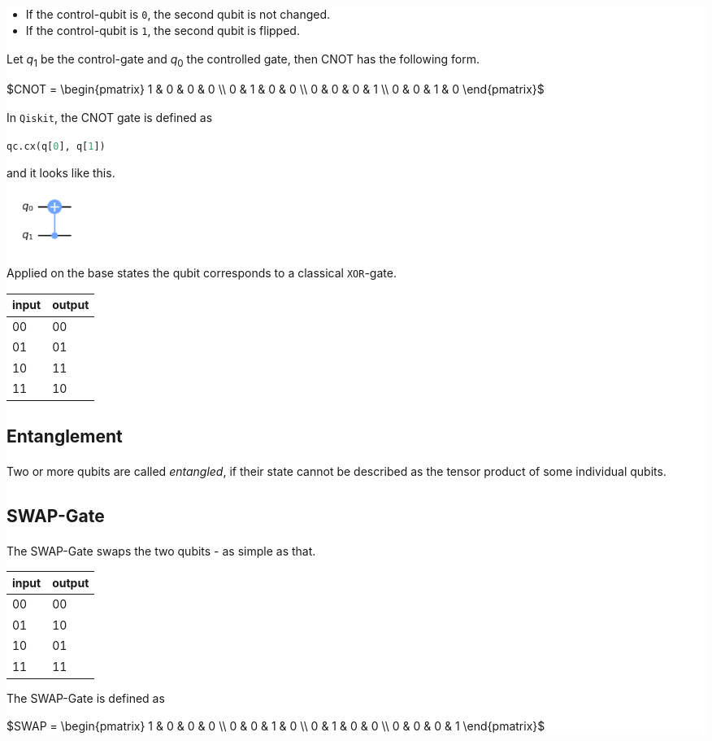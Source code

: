 - If the control-qubit is `0`, the second qubit is not changed. 
- If the control-qubit is `1`, the second qubit is flipped.

Let $q_1$ be the control-gate and $q_0$ the controlled gate, then CNOT has the following form. 

$`CNOT = \begin{pmatrix} 1 & 0 & 0 & 0 \\ 0 & 1 & 0 & 0 \\ 0 & 0 & 0 & 1 \\ 0 & 0 & 1 & 0 \end{pmatrix}`$ 

In `Qiskit`, the CNOT gate is defined as 

```python
qc.cx(q[0], q[1])
```

and it looks like this.

<img src="resources/qti/02_cnot.png" width="100"/>

Applied on the base states the qubit corresponds to a classical `XOR`-gate.

| input | output |
| ----- | ------ |
| 00    | 00     |
| 01    | 01     |
| 10    | 11     |
| 11    | 10     |

## Entanglement
Two or more qubits are called _entangled_, if their state cannot be described as the tensor product of some individual qubits.

## SWAP-Gate
The SWAP-Gate swaps the two qubits - as simple as that. 

| input | output |
| ----- | ------ |
| 00    | 00     |
| 01    | 10     |
| 10    | 01     |
| 11    | 11     |

The SWAP-Gate is defined as

$`SWAP = \begin{pmatrix} 1 & 0 & 0 & 0 \\ 0 & 0 & 1 & 0 \\ 0 & 1 & 0 & 0 \\ 0 & 0 & 0 & 1 \end{pmatrix}`$

